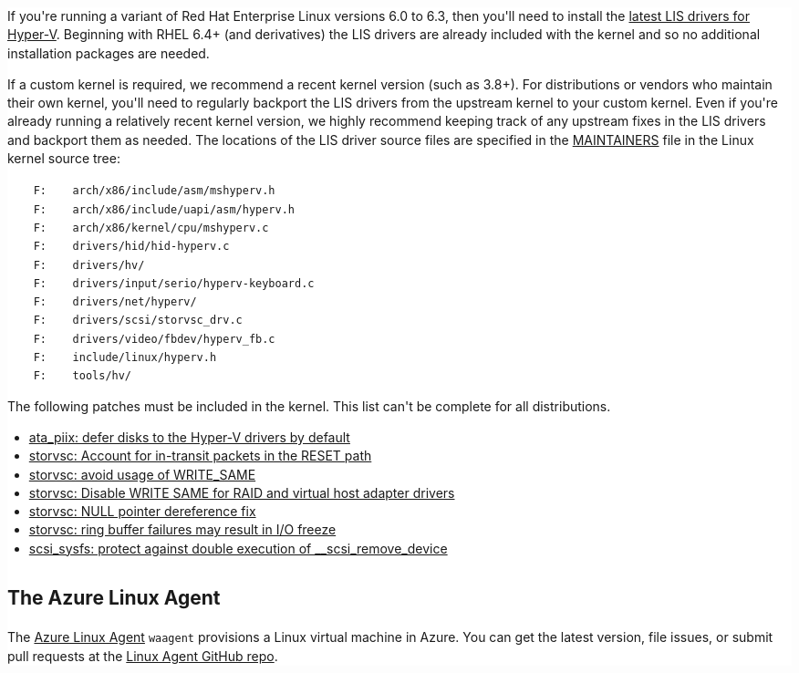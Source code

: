 If you're running a variant of Red Hat Enterprise Linux versions 6.0 to 6.3, then you'll need to install the [latest LIS drivers for Hyper-V](https://go.microsoft.com/fwlink/p/?LinkID=254263&clcid=0x409). Beginning with RHEL 6.4+ (and derivatives) the LIS drivers are already included with the kernel and so no additional installation packages are needed.

If a custom kernel is required, we recommend a recent kernel version (such as 3.8+). For distributions or vendors who maintain their own kernel, you'll need to regularly backport the LIS drivers from the upstream kernel to your custom kernel.  Even if you're already running a relatively recent kernel version, we highly recommend keeping track of any upstream fixes in the LIS drivers and backport them as needed. The locations of the LIS driver source files are specified in the [MAINTAINERS](https://git.kernel.org/cgit/linux/kernel/git/torvalds/linux.git/tree/MAINTAINERS) file in the Linux kernel source tree:
```
    F:    arch/x86/include/asm/mshyperv.h
    F:    arch/x86/include/uapi/asm/hyperv.h
    F:    arch/x86/kernel/cpu/mshyperv.c
    F:    drivers/hid/hid-hyperv.c
    F:    drivers/hv/
    F:    drivers/input/serio/hyperv-keyboard.c
    F:    drivers/net/hyperv/
    F:    drivers/scsi/storvsc_drv.c
    F:    drivers/video/fbdev/hyperv_fb.c
    F:    include/linux/hyperv.h
    F:    tools/hv/
```
The following patches must be included in the kernel. This list can't be complete for all distributions.

* [ata_piix: defer disks to the Hyper-V drivers by default](https://git.kernel.org/cgit/linux/kernel/git/torvalds/linux.git/commit/drivers/ata/ata_piix.c?id=cd006086fa5d91414d8ff9ff2b78fbb593878e3c)
* [storvsc: Account for in-transit packets in the RESET path](https://git.kernel.org/cgit/linux/kernel/git/torvalds/linux.git/commit/drivers/scsi/storvsc_drv.c?id=5c1b10ab7f93d24f29b5630286e323d1c5802d5c)
* [storvsc: avoid usage of WRITE_SAME](https://git.kernel.org/cgit/linux/kernel/git/next/linux-next.git/commit/drivers/scsi/storvsc_drv.c?id=3e8f4f4065901c8dfc51407e1984495e1748c090)
* [storvsc: Disable WRITE SAME for RAID and virtual host adapter drivers](https://git.kernel.org/cgit/linux/kernel/git/next/linux-next.git/commit/drivers/scsi/storvsc_drv.c?id=54b2b50c20a61b51199bedb6e5d2f8ec2568fb43)
* [storvsc: NULL pointer dereference fix](https://git.kernel.org/cgit/linux/kernel/git/next/linux-next.git/commit/drivers/scsi/storvsc_drv.c?id=b12bb60d6c350b348a4e1460cd68f97ccae9822e)
* [storvsc: ring buffer failures may result in I/O freeze](https://git.kernel.org/cgit/linux/kernel/git/next/linux-next.git/commit/drivers/scsi/storvsc_drv.c?id=e86fb5e8ab95f10ec5f2e9430119d5d35020c951)
* [scsi_sysfs: protect against double execution of __scsi_remove_device](https://git.kernel.org/cgit/linux/kernel/git/next/linux-next.git/commit/drivers/scsi/scsi_sysfs.c?id=be821fd8e62765de43cc4f0e2db363d0e30a7e9b)

## The Azure Linux Agent
The [Azure Linux Agent](../extensions/agent-linux.md) `waagent` provisions a Linux virtual machine in Azure. You can get the latest version, file issues, or submit pull requests at the [Linux Agent GitHub repo](https://github.com/Azure/WALinuxAgent).
